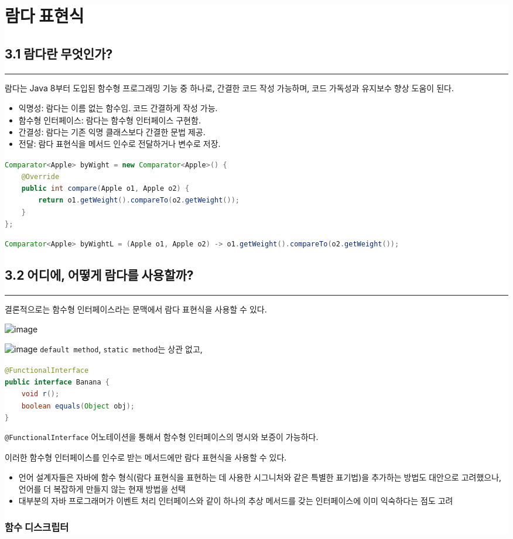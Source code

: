 # 람다 표현식

## 3.1 람다란 무엇인가?
<hr>

람다는 Java 8부터 도입된 함수형 프로그래밍 기능 중 하나로, 
간결한 코드 작성 가능하며, 코드 가독성과 유지보수 향상 도움이 된다.

- 익명성: 람다는 이름 없는 함수임. 코드 간결하게 작성 가능.
- 함수형 인터페이스: 람다는 함수형 인터페이스 구현함.
- 간결성: 람다는 기존 익명 클래스보다 간결한 문법 제공.
- 전달: 람다 표현식을 메서드 인수로 전달하거나 변수로 저장.

```Java
Comparator<Apple> byWight = new Comparator<Apple>() {
    @Override
    public int compare(Apple o1, Apple o2) {
        return o1.getWeight().compareTo(o2.getWeight());
    }
};
```

```Java
Comparator<Apple> byWightL = (Apple o1, Apple o2) -> o1.getWeight().compareTo(o2.getWeight());
```

## 3.2 어디에, 어떻게 람다를 사용할까?
<hr>

결론적으로는 함수형 인터페이스라는 문맥에서 람다 표현식을 사용할 수 있다.

![image](https://github.com/user-attachments/assets/d3f4e841-4264-4337-837b-836f4007d56a)

![image](https://github.com/user-attachments/assets/aa8a0d3b-66bc-4ca4-b07e-4e268dcd0320)
`default method`, `static method`는 상관 없고,

```Java
@FunctionalInterface
public interface Banana {
    void r();
    boolean equals(Object obj);
}

```

`@FunctionalInterface` 어노테이션을 통해서 함수형 인터페이스의 명시와 보증이 가능하다.

이러한 함수형 인터페이스를 인수로 받는 메서드에만 람다 표현식을 사용할 수 있다.

- 언어 설계자들은 자바에 함수 형식(람다 표현식을 표현하는 데 사용한 시그니처와 같은 특별한 표기법)을 추가하는 방법도 대안으로 고려했으나, 언어를 더 복잡하게 만들지 않는 현재 방법을 선택
- 대부분의 자바 프로그래머가 이벤트 처리 인터페이스와 같이 하나의 추상 메서드를 갖는 인터페이스에 이미 익숙하다는 점도 고려

### 함수 디스크립터
